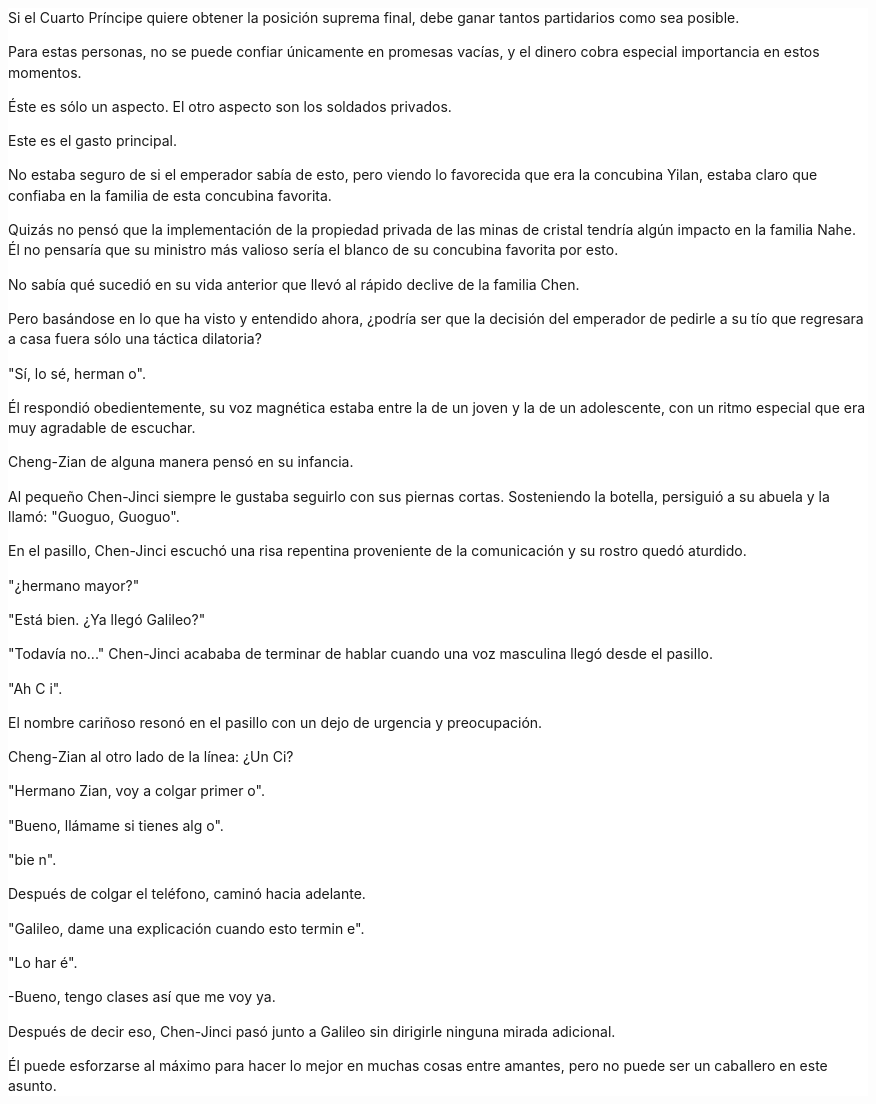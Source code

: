 Si el Cuarto Príncipe quiere obtener la posición suprema final, debe ganar tantos partidarios como sea posible.

Para estas personas, no se puede confiar únicamente en promesas vacías, y el dinero cobra especial importancia en estos momentos.

Éste es sólo un aspecto. El otro aspecto son los soldados privados.

Este es el gasto principal.

No estaba seguro de si el emperador sabía de esto, pero viendo lo favorecida que era la concubina Yilan, estaba claro que confiaba en la familia de esta concubina favorita.

Quizás no pensó que la implementación de la propiedad privada de las minas de cristal tendría algún impacto en la familia Nahe. Él no pensaría que su ministro más valioso sería el blanco de su concubina favorita por esto.

No sabía qué sucedió en su vida anterior que llevó al rápido declive de la familia Chen.

Pero basándose en lo que ha visto y entendido ahora, ¿podría ser que la decisión del emperador de pedirle a su tío que regresara a casa fuera sólo una táctica dilatoria?

"Sí, lo sé, herman o".

Él respondió obedientemente, su voz magnética estaba entre la de un joven y la de un adolescente, con un ritmo especial que era muy agradable de escuchar.

Cheng-Zian de alguna manera pensó en su infancia.

Al pequeño Chen-Jinci siempre le gustaba seguirlo con sus piernas cortas. Sosteniendo la botella, persiguió a su abuela y la llamó: "Guoguo, Guoguo".

En el pasillo, Chen-Jinci escuchó una risa repentina proveniente de la comunicación y su rostro quedó aturdido.

"¿hermano mayor?"

"Está bien. ¿Ya llegó Galileo?"

"Todavía no..." Chen-Jinci acababa de terminar de hablar cuando una voz masculina llegó desde el pasillo.

"Ah C i".

El nombre cariñoso resonó en el pasillo con un dejo de urgencia y preocupación.

Cheng-Zian al otro lado de la línea: ¿Un Ci?

"Hermano Zian, voy a colgar primer o".

"Bueno, llámame si tienes alg o".

"bie n".

Después de colgar el teléfono, caminó hacia adelante.

"Galileo, dame una explicación cuando esto termin e".

"Lo har é".

-Bueno, tengo clases así que me voy ya.

Después de decir eso, Chen-Jinci pasó junto a Galileo sin dirigirle ninguna mirada adicional.

Él puede esforzarse al máximo para hacer lo mejor en muchas cosas entre amantes, pero no puede ser un caballero en este asunto.





